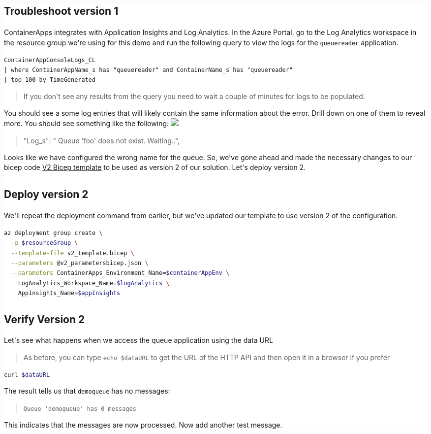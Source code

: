 ## Troubleshoot version 1 

ContainerApps integrates with Application Insights and Log Analytics. In the Azure Portal, go to the Log Analytics workspace in the resource group we're using for this demo and run the following query to view the logs for the `queuereader` application.

```text
ContainerAppConsoleLogs_CL
| where ContainerAppName_s has "queuereader" and ContainerName_s has "queuereader"
| top 100 by TimeGenerated
```
> If you don't see any results from the query you need to wait a couple of minutes for logs to be populated.


You should see a some log entries that will likely contain the same information about the error. Drill down on one of them to reveal more. You should see something like the following:
![](images/loganalytics-queue-error.png)
> "Log_s": "      Queue 'foo' does not exist. Waiting..",

Looks like we have configured the wrong name for the queue. So, we've gone ahead and made the necessary changes to our bicep code [V2 Bicep template](v2_template.bicep) to be used as version 2 of our solution. Let's deploy version 2.

## Deploy version 2

We'll repeat the deployment command from earlier, but we've updated our template to use version 2 of the configuration.

```bash
az deployment group create \
  -g $resourceGroup \
  --template-file v2_template.bicep \
  --parameters @v2_parametersbicep.json \
  --parameters ContainerApps_Environment_Name=$containerAppEnv \
    LogAnalytics_Workspace_Name=$logAnalytics \
    AppInsights_Name=$appInsights 

```
## Verify Version 2 

Let's see what happens when we access the queue application using the data URL

> As before, you can type `echo $dataURL` to get the URL of the HTTP API and then open it in a browser if you prefer

``` bash
curl $dataURL
```

The result tells us that `demoqueue` has no messages:

> `Queue 'demoqueue' has 0 messages`

This indicates that the messages are now processed. Now add another test message.
